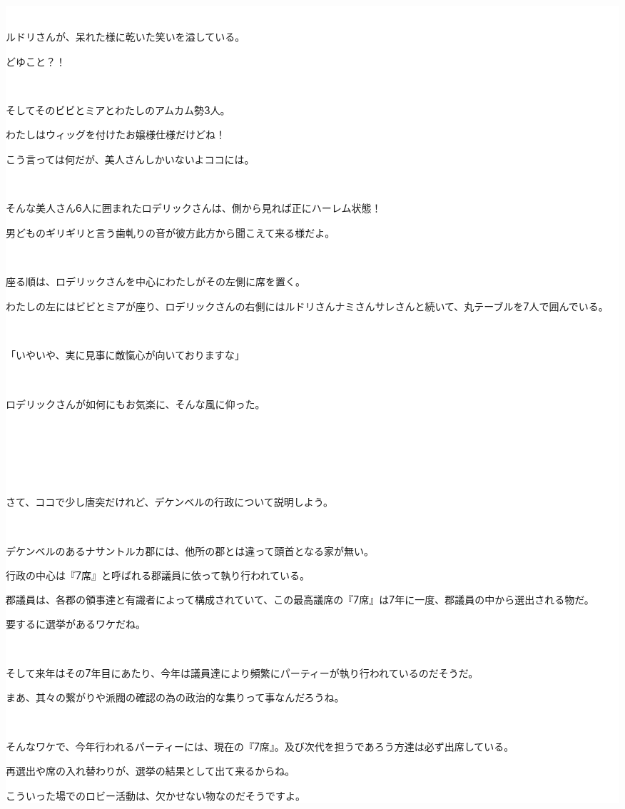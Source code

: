 &nbsp;

ルドリさんが、呆れた様に乾いた笑いを溢している。

どゆこと？！

&nbsp;

そしてそのビビとミアとわたしのアムカム勢3人。

わたしはウィッグを付けたお嬢様仕様だけどね！

こう言っては何だが、美人さんしかいないよココには。

&nbsp;

そんな美人さん6人に囲まれたロデリックさんは、側から見れば正にハーレム状態！

男どものギリギリと言う歯軋りの音が彼方此方から聞こえて来る様だよ。

&nbsp;

座る順は、ロデリックさんを中心にわたしがその左側に席を置く。

わたしの左にはビビとミアが座り、ロデリックさんの右側にはルドリさんナミさんサレさんと続いて、丸テーブルを7人で囲んでいる。

&nbsp;

「いやいや、実に見事に敵愾心が向いておりますな」

&nbsp;

ロデリックさんが如何にもお気楽に、そんな風に仰った。

&nbsp;

&nbsp;

&nbsp;

さて、ココで少し唐突だけれど、デケンベルの行政について説明しよう。

&nbsp;

デケンベルのあるナサントルカ郡には、他所の郡とは違って頭首となる家が無い。

行政の中心は『7席』と呼ばれる郡議員に依って執り行われている。

郡議員は、各郡の領事達と有識者によって構成されていて、この最高議席の『7席』は7年に一度、郡議員の中から選出される物だ。

要するに選挙があるワケだね。

&nbsp;

そして来年はその7年目にあたり、今年は議員達により頻繁にパーティーが執り行われているのだそうだ。

まあ、其々の繋がりや派閥の確認の為の政治的な集りって事なんだろうね。

&nbsp;

そんなワケで、今年行われるパーティーには、現在の『7席』。及び次代を担うであろう方達は必ず出席している。

再選出や席の入れ替わりが、選挙の結果として出て来るからね。

こういった場でのロビー活動は、欠かせない物なのだそうですよ。

